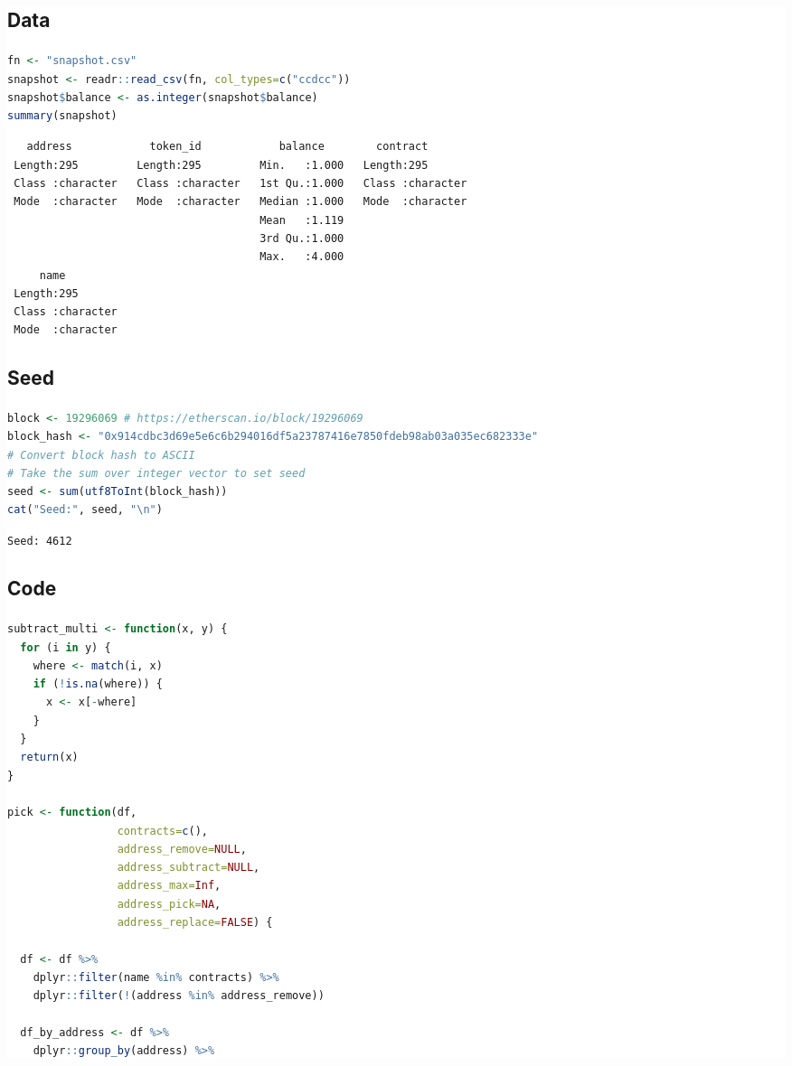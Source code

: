 


## Data

``` r
fn <- "snapshot.csv"
snapshot <- readr::read_csv(fn, col_types=c("ccdcc"))
snapshot$balance <- as.integer(snapshot$balance)
summary(snapshot)
```

       address            token_id            balance        contract        
     Length:295         Length:295         Min.   :1.000   Length:295        
     Class :character   Class :character   1st Qu.:1.000   Class :character  
     Mode  :character   Mode  :character   Median :1.000   Mode  :character  
                                           Mean   :1.119                     
                                           3rd Qu.:1.000                     
                                           Max.   :4.000                     
         name          
     Length:295        
     Class :character  
     Mode  :character  
                       
                       
                       

## Seed

``` r
block <- 19296069 # https://etherscan.io/block/19296069
block_hash <- "0x914cdbc3d69e5e6c6b294016df5a23787416e7850fdeb98ab03a035ec682333e"
# Convert block hash to ASCII
# Take the sum over integer vector to set seed
seed <- sum(utf8ToInt(block_hash))
cat("Seed:", seed, "\n")
```

    Seed: 4612 

## Code

``` r
subtract_multi <- function(x, y) {
  for (i in y) {
    where <- match(i, x)
    if (!is.na(where)) {
      x <- x[-where]
    }
  }
  return(x)
}

pick <- function(df,
                 contracts=c(),
                 address_remove=NULL,
                 address_subtract=NULL,
                 address_max=Inf,
                 address_pick=NA,
                 address_replace=FALSE) {

  df <- df %>%
    dplyr::filter(name %in% contracts) %>%
    dplyr::filter(!(address %in% address_remove))
  
  df_by_address <- df %>%
    dplyr::group_by(address) %>%
```